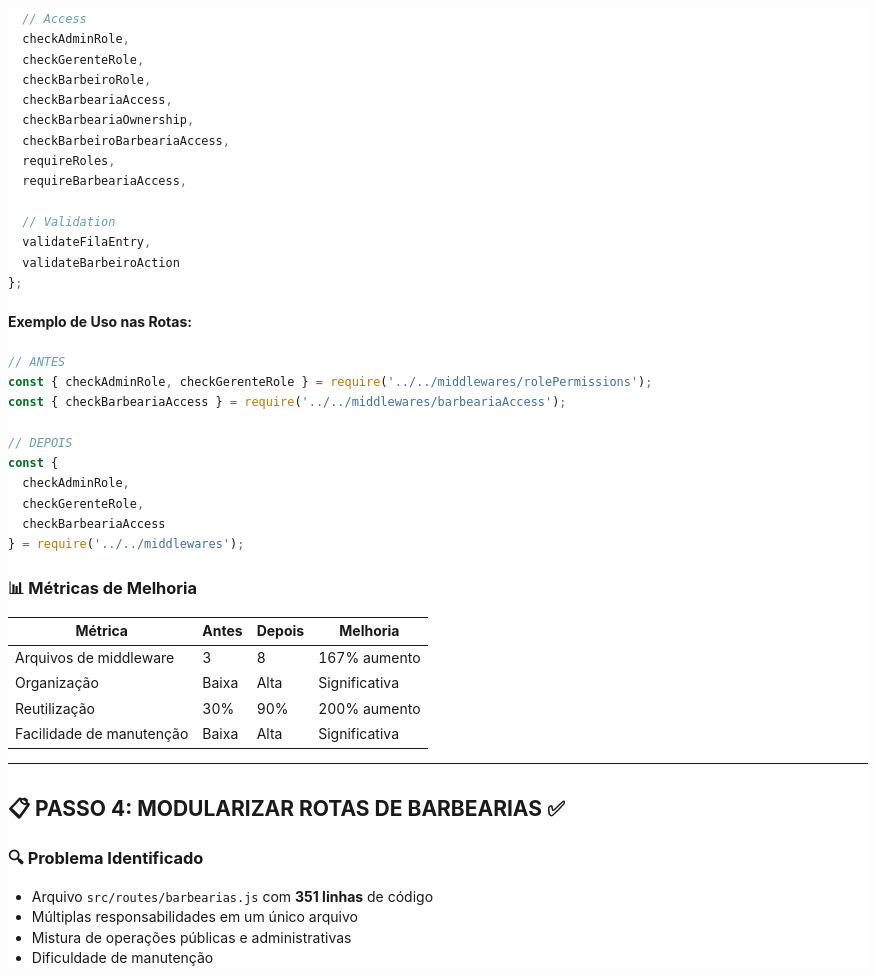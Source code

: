 ```javascript
  // Access
  checkAdminRole,
  checkGerenteRole,
  checkBarbeiroRole,
  checkBarbeariaAccess,
  checkBarbeariaOwnership,
  checkBarbeiroBarbeariaAccess,
  requireRoles,
  requireBarbeariaAccess,
  
  // Validation
  validateFilaEntry,
  validateBarbeiroAction
};
```

#### **Exemplo de Uso nas Rotas:**
```javascript
// ANTES
const { checkAdminRole, checkGerenteRole } = require('../../middlewares/rolePermissions');
const { checkBarbeariaAccess } = require('../../middlewares/barbeariaAccess');

// DEPOIS
const { 
  checkAdminRole, 
  checkGerenteRole, 
  checkBarbeariaAccess 
} = require('../../middlewares');
```

### **📊 Métricas de Melhoria**

| Métrica | Antes | Depois | Melhoria |
|---------|-------|--------|----------|
| Arquivos de middleware | 3 | 8 | 167% aumento |
| Organização | Baixa | Alta | Significativa |
| Reutilização | 30% | 90% | 200% aumento |
| Facilidade de manutenção | Baixa | Alta | Significativa |

---

## 📋 **PASSO 4: MODULARIZAR ROTAS DE BARBEARIAS** ✅

### **🔍 Problema Identificado**
- Arquivo `src/routes/barbearias.js` com **351 linhas** de código
- Múltiplas responsabilidades em um único arquivo
- Mistura de operações públicas e administrativas
- Dificuldade de manutenção
